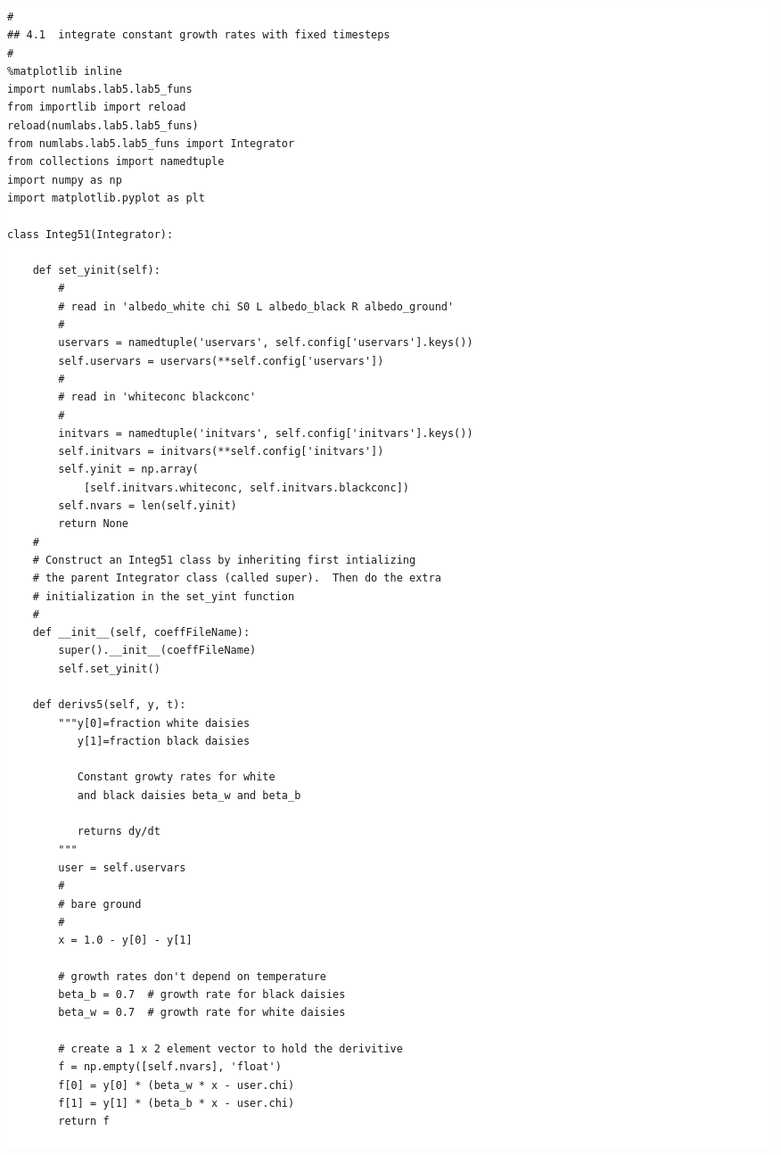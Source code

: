```{code-cell} ipython3
#
## 4.1  integrate constant growth rates with fixed timesteps
#
%matplotlib inline
import numlabs.lab5.lab5_funs
from importlib import reload
reload(numlabs.lab5.lab5_funs)
from numlabs.lab5.lab5_funs import Integrator
from collections import namedtuple
import numpy as np
import matplotlib.pyplot as plt

class Integ51(Integrator):

    def set_yinit(self):
        #
        # read in 'albedo_white chi S0 L albedo_black R albedo_ground'
        #
        uservars = namedtuple('uservars', self.config['uservars'].keys())
        self.uservars = uservars(**self.config['uservars'])
        #
        # read in 'whiteconc blackconc'
        #
        initvars = namedtuple('initvars', self.config['initvars'].keys())
        self.initvars = initvars(**self.config['initvars'])
        self.yinit = np.array(
            [self.initvars.whiteconc, self.initvars.blackconc])
        self.nvars = len(self.yinit)
        return None
    #
    # Construct an Integ51 class by inheriting first intializing
    # the parent Integrator class (called super).  Then do the extra
    # initialization in the set_yint function
    #
    def __init__(self, coeffFileName):
        super().__init__(coeffFileName)
        self.set_yinit()

    def derivs5(self, y, t):
        """y[0]=fraction white daisies
           y[1]=fraction black daisies
           
           Constant growty rates for white
           and black daisies beta_w and beta_b
           
           returns dy/dt
        """
        user = self.uservars
        #
        # bare ground
        #
        x = 1.0 - y[0] - y[1]

        # growth rates don't depend on temperature
        beta_b = 0.7  # growth rate for black daisies
        beta_w = 0.7  # growth rate for white daisies

        # create a 1 x 2 element vector to hold the derivitive
        f = np.empty([self.nvars], 'float')
        f[0] = y[0] * (beta_w * x - user.chi)
        f[1] = y[1] * (beta_b * x - user.chi)
        return f
    
```
